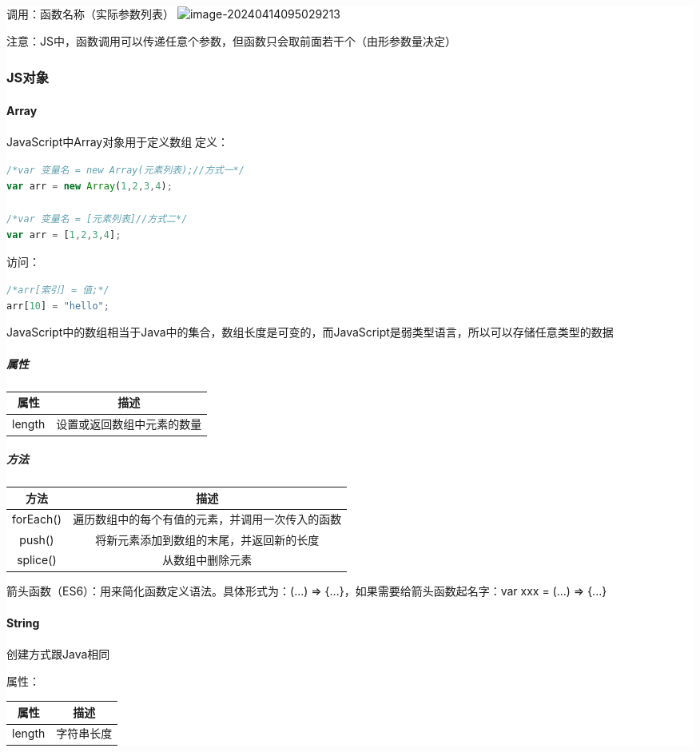 调用：函数名称（实际参数列表）
												![image-20240414095029213](E:\TyporaNote\image\image-20240414095029213.png)		

注意：JS中，函数调用可以传递任意个参数，但函数只会取前面若干个（由形参数量决定）

### JS对象

#### Array

JavaScript中Array对象用于定义数组
定义：

```javascript
/*var 变量名 = new Array(元素列表);//方式一*/
var arr = new Array(1,2,3,4);

/*var 变量名 = [元素列表]//方式二*/
var arr = [1,2,3,4];
```

访问：

```javascript
/*arr[索引] = 值;*/
arr[10] = "hello";
```

JavaScript中的数组相当于Java中的集合，数组长度是可变的，而JavaScript是弱类型语言，所以可以存储任意类型的数据

##### 属性

|  属性  |            描述            |
| :----: | :------------------------: |
| length | 设置或返回数组中元素的数量 |

##### 方法

|   方法    |                       描述                       |
| :-------: | :----------------------------------------------: |
| forEach() | 遍历数组中的每个有值的元素，并调用一次传入的函数 |
|  push()   |     将新元素添加到数组的末尾，并返回新的长度     |
| splice()  |                 从数组中删除元素                 |

箭头函数（ES6）：用来简化函数定义语法。具体形式为：(...) => {...}，如果需要给箭头函数起名字：var xxx = (...) => {...}

#### String

创建方式跟Java相同

属性：

|  属性  |    描述    |
| :----: | :--------: |
| length | 字符串长度 |
